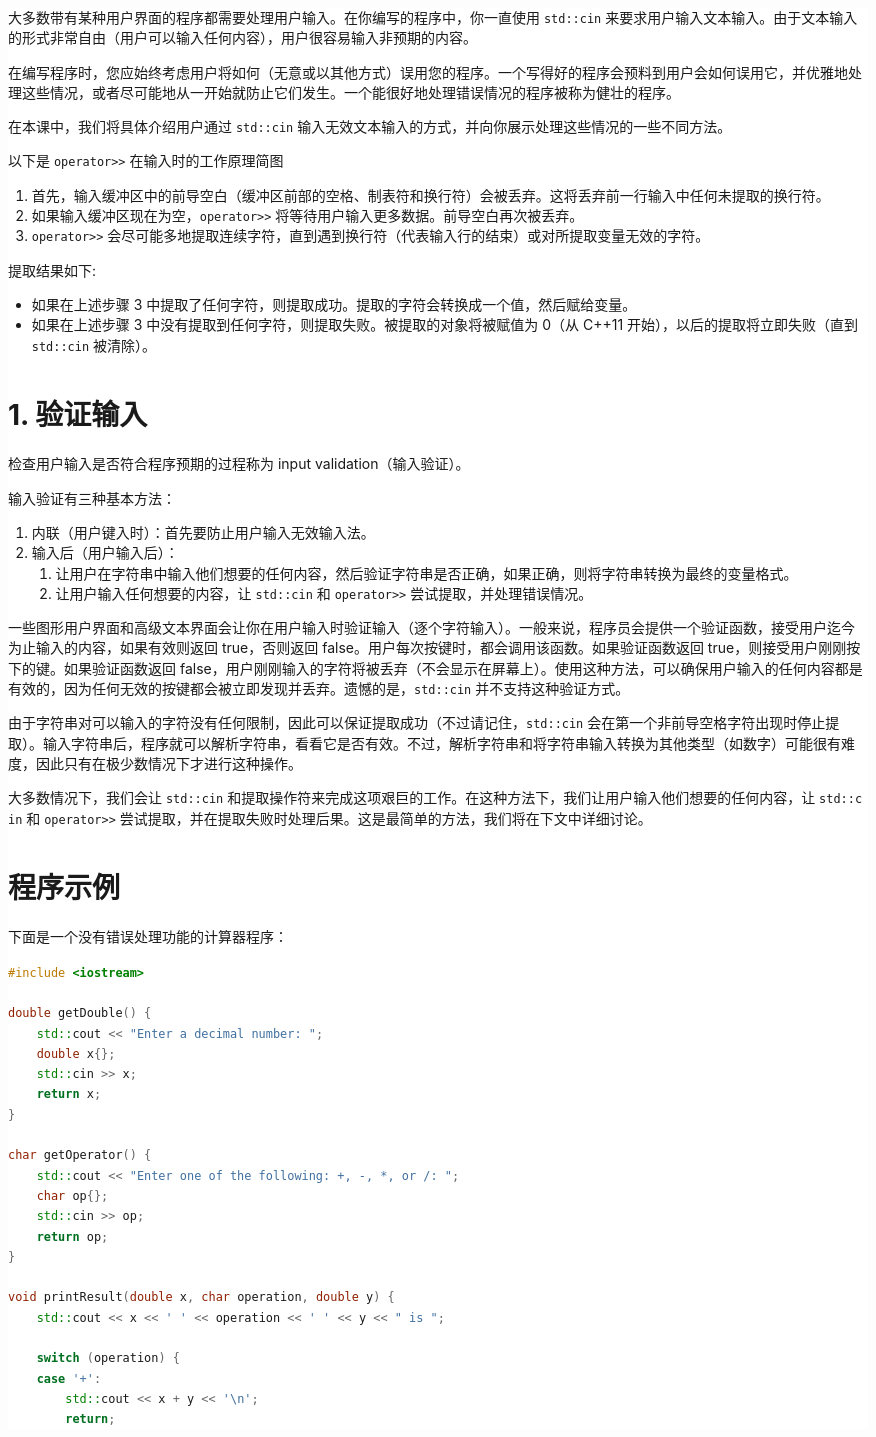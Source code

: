 大多数带有某种用户界面的程序都需要处理用户输入。在你编写的程序中，你一直使用 `std::cin` 来要求用户输入文本输入。由于文本输入的形式非常自由（用户可以输入任何内容），用户很容易输入非预期的内容。

在编写程序时，您应始终考虑用户将如何（无意或以其他方式）误用您的程序。一个写得好的程序会预料到用户会如何误用它，并优雅地处理这些情况，或者尽可能地从一开始就防止它们发生。一个能很好地处理错误情况的程序被称为健壮的程序。

在本课中，我们将具体介绍用户通过 `std::cin` 输入无效文本输入的方式，并向你展示处理这些情况的一些不同方法。

以下是 `operator>>` 在输入时的工作原理简图

1. 首先，输入缓冲区中的前导空白（缓冲区前部的空格、制表符和换行符）会被丢弃。这将丢弃前一行输入中任何未提取的换行符。
2. 如果输入缓冲区现在为空，`operator>>` 将等待用户输入更多数据。前导空白再次被丢弃。
3. `operator>>` 会尽可能多地提取连续字符，直到遇到换行符（代表输入行的结束）或对所提取变量无效的字符。

提取结果如下:

- 如果在上述步骤 3 中提取了任何字符，则提取成功。提取的字符会转换成一个值，然后赋给变量。
- 如果在上述步骤 3 中没有提取到任何字符，则提取失败。被提取的对象将被赋值为 0（从 C++11 开始），以后的提取将立即失败（直到 `std::cin` 被清除）。

# 1. 验证输入

检查用户输入是否符合程序预期的过程称为 input validation（输入验证）。

输入验证有三种基本方法：

1. 内联（用户键入时）：首先要防止用户输入无效输入法。
2. 输入后（用户输入后）：
    1. 让用户在字符串中输入他们想要的任何内容，然后验证字符串是否正确，如果正确，则将字符串转换为最终的变量格式。
    2. 让用户输入任何想要的内容，让 `std::cin` 和 `operator>>` 尝试提取，并处理错误情况。

一些图形用户界面和高级文本界面会让你在用户输入时验证输入（逐个字符输入）。一般来说，程序员会提供一个验证函数，接受用户迄今为止输入的内容，如果有效则返回 true，否则返回 false。用户每次按键时，都会调用该函数。如果验证函数返回 true，则接受用户刚刚按下的键。如果验证函数返回 false，用户刚刚输入的字符将被丢弃（不会显示在屏幕上）。使用这种方法，可以确保用户输入的任何内容都是有效的，因为任何无效的按键都会被立即发现并丢弃。遗憾的是，`std::cin` 并不支持这种验证方式。

由于字符串对可以输入的字符没有任何限制，因此可以保证提取成功（不过请记住，`std::cin` 会在第一个非前导空格字符出现时停止提取）。输入字符串后，程序就可以解析字符串，看看它是否有效。不过，解析字符串和将字符串输入转换为其他类型（如数字）可能很有难度，因此只有在极少数情况下才进行这种操作。

大多数情况下，我们会让 `std::cin` 和提取操作符来完成这项艰巨的工作。在这种方法下，我们让用户输入他们想要的任何内容，让 `std::cin` 和 `operator>>` 尝试提取，并在提取失败时处理后果。这是最简单的方法，我们将在下文中详细讨论。

# 程序示例

下面是一个没有错误处理功能的计算器程序：

```c++
#include <iostream>

double getDouble() {
    std::cout << "Enter a decimal number: ";
    double x{};
    std::cin >> x;
    return x;
}

char getOperator() {
    std::cout << "Enter one of the following: +, -, *, or /: ";
    char op{};
    std::cin >> op;
    return op;
}

void printResult(double x, char operation, double y) {
    std::cout << x << ' ' << operation << ' ' << y << " is ";

    switch (operation) {
    case '+':
        std::cout << x + y << '\n';
        return;
```